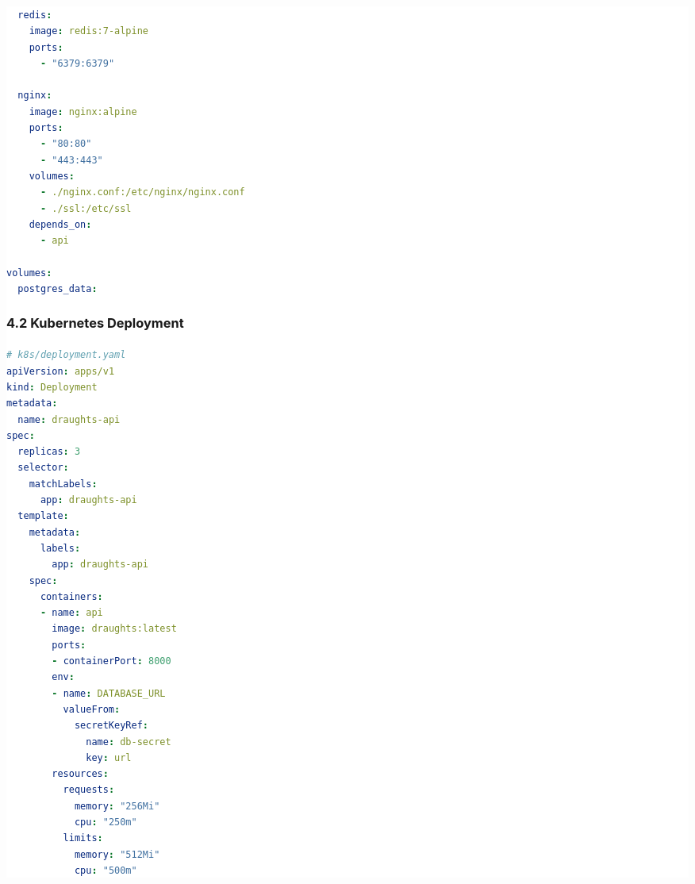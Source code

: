 ```yaml
  redis:
    image: redis:7-alpine
    ports:
      - "6379:6379"

  nginx:
    image: nginx:alpine
    ports:
      - "80:80"
      - "443:443"
    volumes:
      - ./nginx.conf:/etc/nginx/nginx.conf
      - ./ssl:/etc/ssl
    depends_on:
      - api

volumes:
  postgres_data:
```

### 4.2 Kubernetes Deployment

```yaml
# k8s/deployment.yaml
apiVersion: apps/v1
kind: Deployment
metadata:
  name: draughts-api
spec:
  replicas: 3
  selector:
    matchLabels:
      app: draughts-api
  template:
    metadata:
      labels:
        app: draughts-api
    spec:
      containers:
      - name: api
        image: draughts:latest
        ports:
        - containerPort: 8000
        env:
        - name: DATABASE_URL
          valueFrom:
            secretKeyRef:
              name: db-secret
              key: url
        resources:
          requests:
            memory: "256Mi"
            cpu: "250m"
          limits:
            memory: "512Mi"
            cpu: "500m"
```

